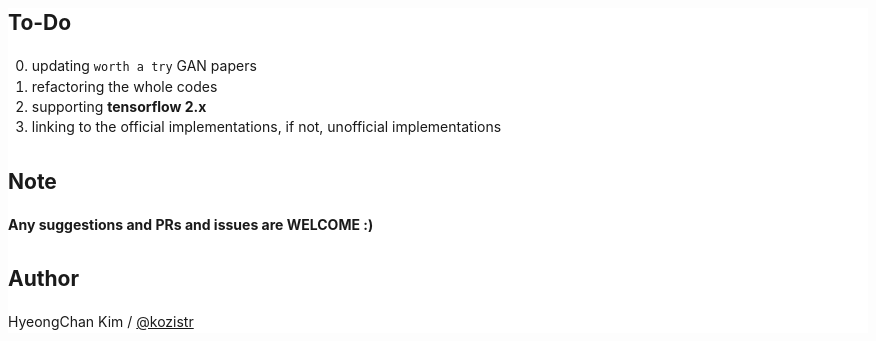 ## To-Do

0. updating `worth a try` GAN papers
1. refactoring the whole codes
2. supporting **tensorflow 2.x**
3. linking to the official implementations, if not, unofficial implementations

## Note

**Any suggestions and PRs and issues are WELCOME :)**

## Author

HyeongChan Kim / [@kozistr](http://kozistr.tech)
